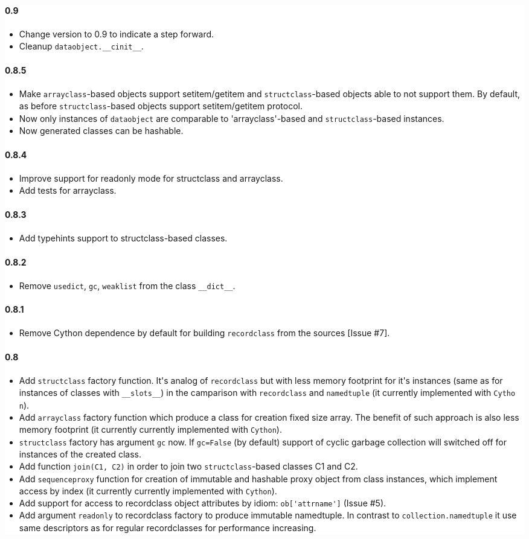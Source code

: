 #### 0.9

* Change version to 0.9 to indicate a step forward.
* Cleanup `dataobject.__cinit__`.

#### 0.8.5

* Make `arrayclass`-based objects support setitem/getitem and `structclass`-based objects able
  to not support them. By default, as before `structclass`-based objects support setitem/getitem protocol.
* Now only instances of `dataobject` are comparable to 'arrayclass'-based and `structclass`-based instances.
* Now generated classes can be hashable.


#### 0.8.4

* Improve support for readonly mode for structclass and arrayclass.
* Add tests for arrayclass.

#### 0.8.3

* Add typehints support to structclass-based classes.


#### 0.8.2

* Remove `usedict`, `gc`, `weaklist` from the class `__dict__`.

#### 0.8.1

* Remove Cython dependence by default for building `recordclass` from the sources [Issue #7].

#### 0.8

* Add `structclass` factory function. It's analog of `recordclass` but with less memory
  footprint for it's instances (same as for instances of classes with `__slots__`) in the camparison
  with `recordclass` and `namedtuple`
  (it currently implemented with `Cython`).
* Add `arrayclass` factory function which produce a class for creation fixed size array.
  The benefit of such approach is also less memory footprint
  (it currently currently implemented with `Cython`).
* `structclass` factory has argument `gc` now. If `gc=False` (by default) support of cyclic garbage collection
  will switched off for instances of the created class.
* Add function `join(C1, C2)` in order to join two `structclass`-based classes C1 and C2.
* Add `sequenceproxy` function for creation of immutable and hashable proxy object from class instances,
  which implement access by index
  (it currently currently implemented with `Cython`).
* Add support for access to recordclass object attributes by idiom: `ob['attrname']` (Issue #5).
* Add argument `readonly` to recordclass factory to produce immutable namedtuple.
  In contrast to `collection.namedtuple` it use same descriptors as for
  regular recordclasses for performance increasing.
